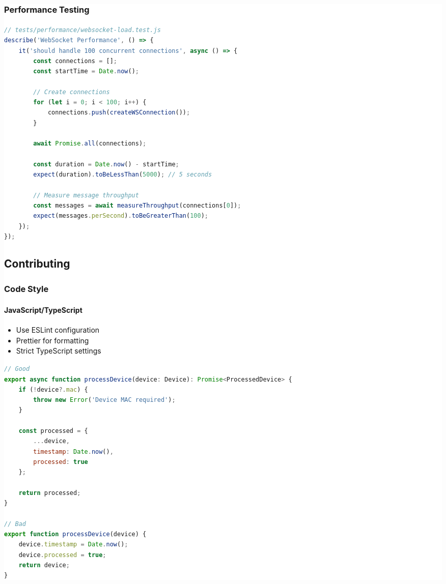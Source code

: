 ### Performance Testing

```javascript
// tests/performance/websocket-load.test.js
describe('WebSocket Performance', () => {
    it('should handle 100 concurrent connections', async () => {
        const connections = [];
        const startTime = Date.now();
        
        // Create connections
        for (let i = 0; i < 100; i++) {
            connections.push(createWSConnection());
        }
        
        await Promise.all(connections);
        
        const duration = Date.now() - startTime;
        expect(duration).toBeLessThan(5000); // 5 seconds
        
        // Measure message throughput
        const messages = await measureThroughput(connections[0]);
        expect(messages.perSecond).toBeGreaterThan(100);
    });
});
```

## Contributing

### Code Style

#### JavaScript/TypeScript
- Use ESLint configuration
- Prettier for formatting
- Strict TypeScript settings

```javascript
// Good
export async function processDevice(device: Device): Promise<ProcessedDevice> {
    if (!device?.mac) {
        throw new Error('Device MAC required');
    }
    
    const processed = {
        ...device,
        timestamp: Date.now(),
        processed: true
    };
    
    return processed;
}

// Bad
export function processDevice(device) {
    device.timestamp = Date.now();
    device.processed = true;
    return device;
}
```
